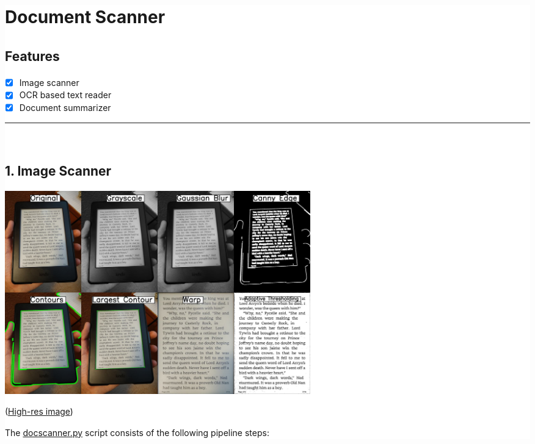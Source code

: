 # Document Scanner

## Features

- [X] Image scanner  
- [X] OCR based text reader
- [X] Document summarizer

---

<br>

## 1. Image Scanner

<p align="left">
<img width="500" src="./img/pipeline_kindle_compressed.jpg">
</p>

([High-res image](./img/pipeline_kindle.png))

The [docscanner.py](./docscanner.py) script consists of the following pipeline steps:
